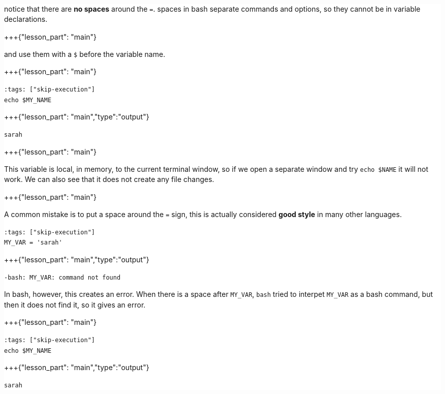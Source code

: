 notice that there are **no spaces** around the `=`. spaces in bash separate commands and options, so they cannot be in variable declarations.  



+++{"lesson_part": "main"}

and use them with a `$` before the variable name. 



+++{"lesson_part": "main"}

```{code-cell} bash
:tags: ["skip-execution"]
echo $MY_NAME 
```

+++{"lesson_part": "main","type":"output"}

```{code-block} console
sarah
```



+++{"lesson_part": "main"}



This variable is local, in memory, to the current terminal window, so if we open a separate window and try `echo $NAME` it will not work. We can also see that it does not create any file changes. 

+++{"lesson_part": "main"}

A common mistake is to put a space around the `=` sign, this is actually considered **good style** in many other languages. 


```{code-cell} bash
:tags: ["skip-execution"]
MY_VAR = 'sarah'
```

+++{"lesson_part": "main","type":"output"}

```{code-block} console
-bash: MY_VAR: command not found
```

In bash, however, this creates an error.  When there is a space after `MY_VAR`, `bash` tried to interpet `MY_VAR` as a bash command, but then it does not find it, so it gives an error. 

+++{"lesson_part": "main"}

```{code-cell} bash
:tags: ["skip-execution"]
echo $MY_NAME 
```

+++{"lesson_part": "main","type":"output"}

```{code-block} console
sarah
```
